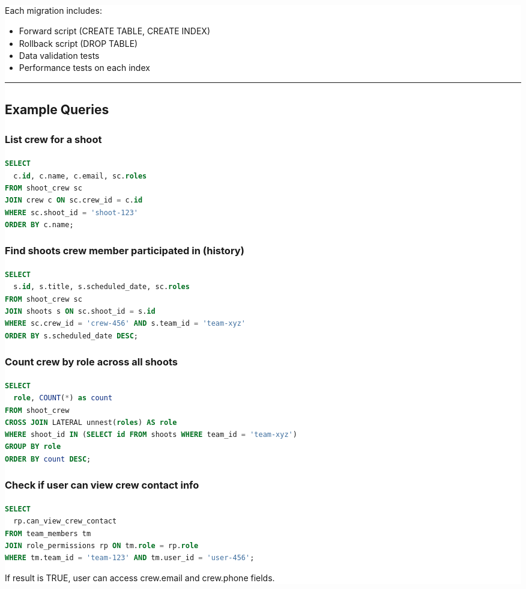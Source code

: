 Each migration includes:
- Forward script (CREATE TABLE, CREATE INDEX)
- Rollback script (DROP TABLE)
- Data validation tests
- Performance tests on each index

---

## Example Queries

### List crew for a shoot
```sql
SELECT 
  c.id, c.name, c.email, sc.roles
FROM shoot_crew sc
JOIN crew c ON sc.crew_id = c.id
WHERE sc.shoot_id = 'shoot-123'
ORDER BY c.name;
```

### Find shoots crew member participated in (history)
```sql
SELECT 
  s.id, s.title, s.scheduled_date, sc.roles
FROM shoot_crew sc
JOIN shoots s ON sc.shoot_id = s.id
WHERE sc.crew_id = 'crew-456' AND s.team_id = 'team-xyz'
ORDER BY s.scheduled_date DESC;
```

### Count crew by role across all shoots
```sql
SELECT 
  role, COUNT(*) as count
FROM shoot_crew
CROSS JOIN LATERAL unnest(roles) AS role
WHERE shoot_id IN (SELECT id FROM shoots WHERE team_id = 'team-xyz')
GROUP BY role
ORDER BY count DESC;
```

### Check if user can view crew contact info
```sql
SELECT 
  rp.can_view_crew_contact
FROM team_members tm
JOIN role_permissions rp ON tm.role = rp.role
WHERE tm.team_id = 'team-123' AND tm.user_id = 'user-456';
```

If result is TRUE, user can access crew.email and crew.phone fields.
